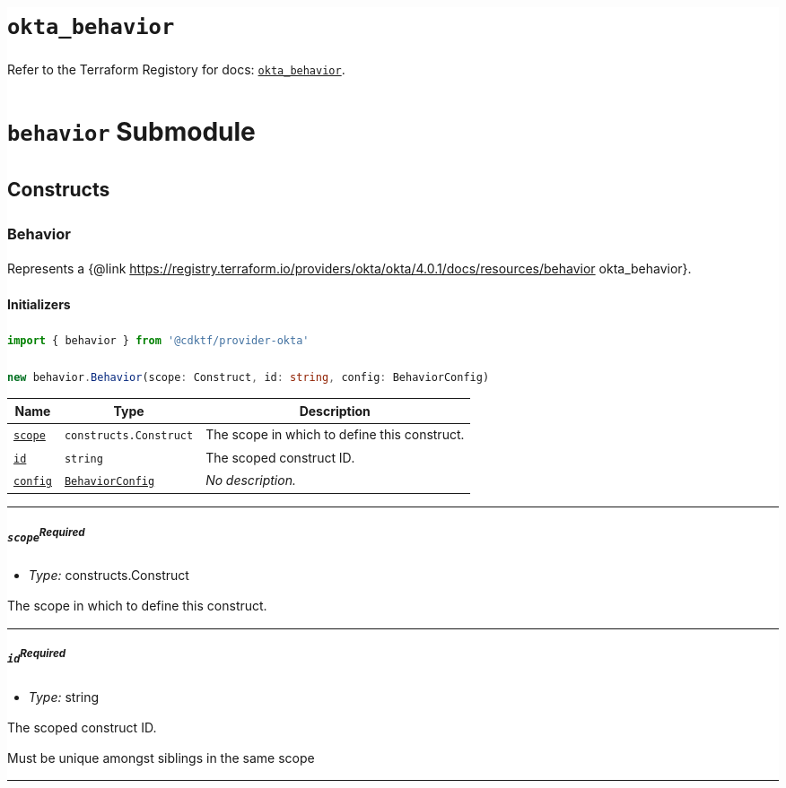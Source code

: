 # `okta_behavior`

Refer to the Terraform Registory for docs: [`okta_behavior`](https://registry.terraform.io/providers/okta/okta/4.0.1/docs/resources/behavior).

# `behavior` Submodule <a name="`behavior` Submodule" id="@cdktf/provider-okta.behavior"></a>

## Constructs <a name="Constructs" id="Constructs"></a>

### Behavior <a name="Behavior" id="@cdktf/provider-okta.behavior.Behavior"></a>

Represents a {@link https://registry.terraform.io/providers/okta/okta/4.0.1/docs/resources/behavior okta_behavior}.

#### Initializers <a name="Initializers" id="@cdktf/provider-okta.behavior.Behavior.Initializer"></a>

```typescript
import { behavior } from '@cdktf/provider-okta'

new behavior.Behavior(scope: Construct, id: string, config: BehaviorConfig)
```

| **Name** | **Type** | **Description** |
| --- | --- | --- |
| <code><a href="#@cdktf/provider-okta.behavior.Behavior.Initializer.parameter.scope">scope</a></code> | <code>constructs.Construct</code> | The scope in which to define this construct. |
| <code><a href="#@cdktf/provider-okta.behavior.Behavior.Initializer.parameter.id">id</a></code> | <code>string</code> | The scoped construct ID. |
| <code><a href="#@cdktf/provider-okta.behavior.Behavior.Initializer.parameter.config">config</a></code> | <code><a href="#@cdktf/provider-okta.behavior.BehaviorConfig">BehaviorConfig</a></code> | *No description.* |

---

##### `scope`<sup>Required</sup> <a name="scope" id="@cdktf/provider-okta.behavior.Behavior.Initializer.parameter.scope"></a>

- *Type:* constructs.Construct

The scope in which to define this construct.

---

##### `id`<sup>Required</sup> <a name="id" id="@cdktf/provider-okta.behavior.Behavior.Initializer.parameter.id"></a>

- *Type:* string

The scoped construct ID.

Must be unique amongst siblings in the same scope

---